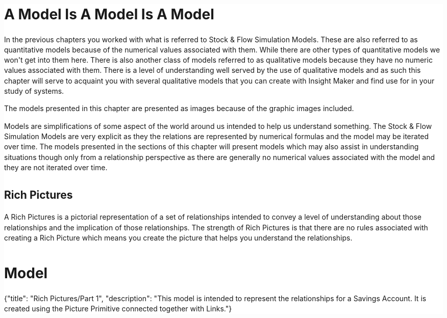 # A Model Is A Model Is A Model

In the previous chapters you worked with what is referred to Stock & Flow Simulation Models. These are also referred to as quantitative models because of the numerical values associated with them. While there are other types of quantitative models we won't get into them here. There is also another class of models referred to as qualitative models because they have no numeric values associated with them. There is a level of understanding well served by the use of qualitative models and as such this chapter will serve to acquaint you with several qualitative models that you can create with Insight Maker and find use for in your study of systems.

The models presented in this chapter are presented as images because of the graphic images included. 

Models are simplifications of some aspect of the world around us intended to help us understand something. The Stock & Flow Simulation Models are very explicit as they the relations are represented by numerical formulas and the model may be iterated over time. The models presented in the sections of this chapter will present models which may also assist in understanding situations though only from a relationship perspective as there are generally no numerical values associated with the model and they are not iterated over time.

## Rich Pictures ##

A Rich Pictures is a pictorial representation of a set of relationships intended to convey a level of understanding about those relationships and the implication of those relationships. The strength of Rich Pictures is that there are no rules associated with creating a Rich Picture which means you create the picture that helps you understand the relationships.

# Model

{"title": "Rich Pictures/Part 1", "description": "This model is intended to represent the relationships for a Savings Account. It is created using the Picture Primitive connected together with Links."}
